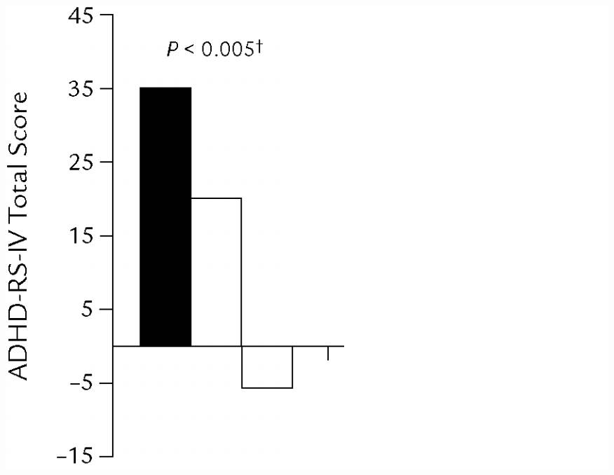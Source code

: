![Spenceretal.-2006-Efficacyandsafetyofmixedamphetaminesaltsext_8_17](Generated/images/Spenceretal.-2006-Efficacyandsafetyofmixedamphetaminesaltsext_8_17.png)
